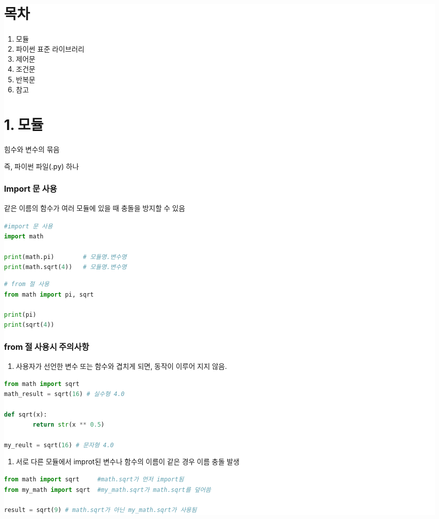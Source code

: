 # 목차

1. 모듈 
2. 파이썬 표준 라이브러리
3. 제어문
4. 조건문
5. 반복문
6. 참고

# 1. 모듈

힘수와 변수의 묶음

즉, 파이썬 파일(.py) 하나 

### Import 문 사용

같은 이름의 함수가 여러 모듈에 있을 때 충돌을 방지할 수 있음

```python
#import 문 사용
import math

print(math.pi)        # 모듈명.변수명
print(math.sqrt(4))   # 모듈명.변수명
```

```python
# from 절 사용
from math import pi, sqrt

print(pi)
print(sqrt(4))
```

### from 절 사용시 주의사항

1. 사용자가 선언한 변수 또는 함수와 겹치게 되면, 동작이 이루어 지지 않음.

```python
from math import sqrt
math_result = sqrt(16) # 실수형 4.0

def sqrt(x):
		return str(x ** 0.5) 

my_reult = sqrt(16) # 문자형 4.0
```

1. 서로 다른 모듈에서 improt된 변수나 함수의 이름이 같은 경우 이름 충돌 발생

```python
from math import sqrt     #math.sqrt가 먼저 import됨
from my_math import sqrt  #my_math.sqrt가 math.sqrt를 덮어씀

result = sqrt(9) # math.sqrt가 아닌 my_math.sqrt가 사용됨
```
